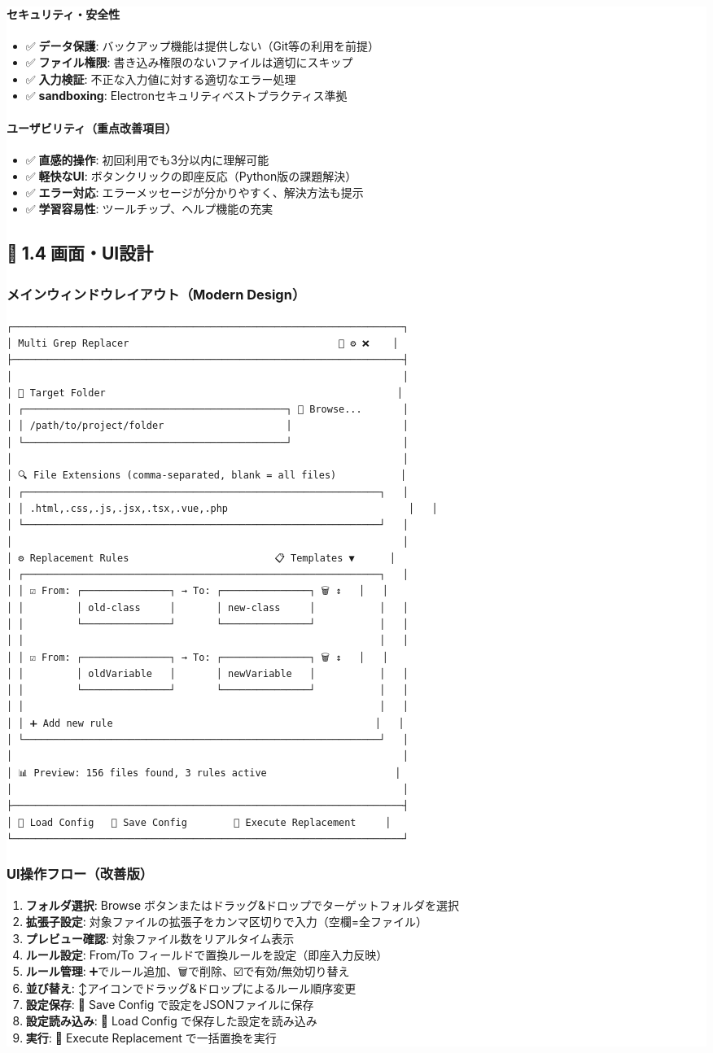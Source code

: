 #### セキュリティ・安全性
- ✅ **データ保護**: バックアップ機能は提供しない（Git等の利用を前提）
- ✅ **ファイル権限**: 書き込み権限のないファイルは適切にスキップ
- ✅ **入力検証**: 不正な入力値に対する適切なエラー処理
- ✅ **sandboxing**: Electronセキュリティベストプラクティス準拠

#### ユーザビリティ（重点改善項目）
- ✅ **直感的操作**: 初回利用でも3分以内に理解可能
- ✅ **軽快なUI**: ボタンクリックの即座反応（Python版の課題解決）
- ✅ **エラー対応**: エラーメッセージが分かりやすく、解決方法も提示
- ✅ **学習容易性**: ツールチップ、ヘルプ機能の充実

## 🎨 1.4 画面・UI設計

### メインウィンドウレイアウト（Modern Design）
```
┌───────────────────────────────────────────────────────────────────┐
│ Multi Grep Replacer                                    🌙 ⚙️ ❌    │
├───────────────────────────────────────────────────────────────────┤
│                                                                   │
│ 📁 Target Folder                                                  │
│ ┌─────────────────────────────────────────────┐ 📂 Browse...       │
│ │ /path/to/project/folder                     │                   │
│ └─────────────────────────────────────────────┘                   │
│                                                                   │
│ 🔍 File Extensions (comma-separated, blank = all files)           │
│ ┌─────────────────────────────────────────────────────────────┐   │
│ │ .html,.css,.js,.jsx,.tsx,.vue,.php                               │   │
│ └─────────────────────────────────────────────────────────────┘   │
│                                                                   │
│ ⚙️ Replacement Rules                         📋 Templates ▼      │
│ ┌─────────────────────────────────────────────────────────────┐   │
│ │ ☑️ From: ┌───────────────┐ → To: ┌───────────────┐ 🗑️ ↕️   │   │
│ │         │ old-class     │       │ new-class     │           │   │
│ │         └───────────────┘       └───────────────┘           │   │
│ │                                                             │   │
│ │ ☑️ From: ┌───────────────┐ → To: ┌───────────────┐ 🗑️ ↕️   │   │
│ │         │ oldVariable   │       │ newVariable   │           │   │
│ │         └───────────────┘       └───────────────┘           │   │
│ │                                                             │   │
│ │ ➕ Add new rule                                             │   │
│ └─────────────────────────────────────────────────────────────┘   │
│                                                                   │
│ 📊 Preview: 156 files found, 3 rules active                      │
│                                                                   │
├───────────────────────────────────────────────────────────────────┤
│ 💾 Load Config   💾 Save Config        🚀 Execute Replacement     │
└───────────────────────────────────────────────────────────────────┘
```

### UI操作フロー（改善版）
1. **フォルダ選択**: Browse ボタンまたはドラッグ&ドロップでターゲットフォルダを選択
2. **拡張子設定**: 対象ファイルの拡張子をカンマ区切りで入力（空欄=全ファイル）
3. **プレビュー確認**: 対象ファイル数をリアルタイム表示
4. **ルール設定**: From/To フィールドで置換ルールを設定（即座入力反映）
5. **ルール管理**: ➕でルール追加、🗑️で削除、☑️で有効/無効切り替え
6. **並び替え**: ↕️アイコンでドラッグ&ドロップによるルール順序変更
7. **設定保存**: 💾 Save Config で設定をJSONファイルに保存
8. **設定読み込み**: 💾 Load Config で保存した設定を読み込み
9. **実行**: 🚀 Execute Replacement で一括置換を実行
